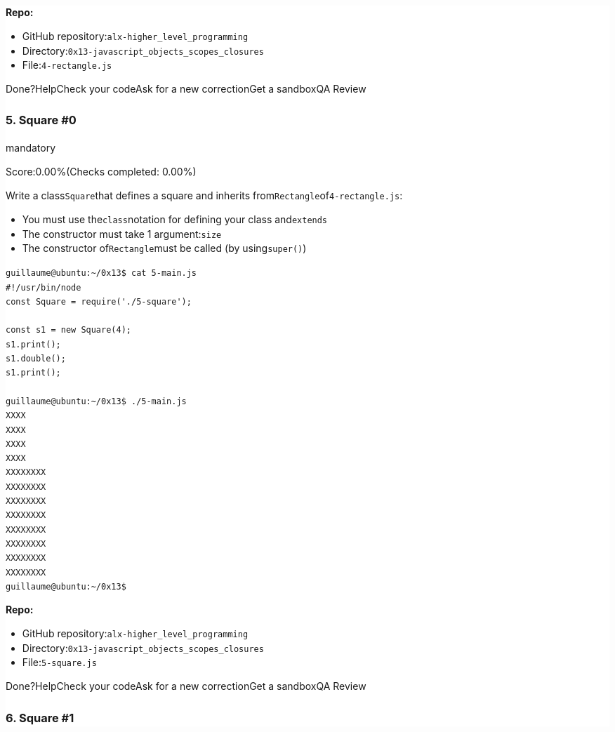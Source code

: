 **Repo:**

-   GitHub repository:`alx-higher_level_programming`
-   Directory:`0x13-javascript_objects_scopes_closures`
-   File:`4-rectangle.js`

Done?HelpCheck your codeAsk for a new correctionGet a sandboxQA Review

### 5\. Square #0

mandatory

Score:0.00%(Checks completed: 0.00%)

Write a class`Square`that defines a square and inherits from`Rectangle`of`4-rectangle.js`:

-   You must use the`class`notation for defining your class and`extends`
-   The constructor must take 1 argument:`size`
-   The constructor of`Rectangle`must be called (by using`super()`)

```
guillaume@ubuntu:~/0x13$ cat 5-main.js
#!/usr/bin/node
const Square = require('./5-square');

const s1 = new Square(4);
s1.print();
s1.double();
s1.print();

guillaume@ubuntu:~/0x13$ ./5-main.js
XXXX
XXXX
XXXX
XXXX
XXXXXXXX
XXXXXXXX
XXXXXXXX
XXXXXXXX
XXXXXXXX
XXXXXXXX
XXXXXXXX
XXXXXXXX
guillaume@ubuntu:~/0x13$

```

**Repo:**

-   GitHub repository:`alx-higher_level_programming`
-   Directory:`0x13-javascript_objects_scopes_closures`
-   File:`5-square.js`

Done?HelpCheck your codeAsk for a new correctionGet a sandboxQA Review

### 6\. Square #1

